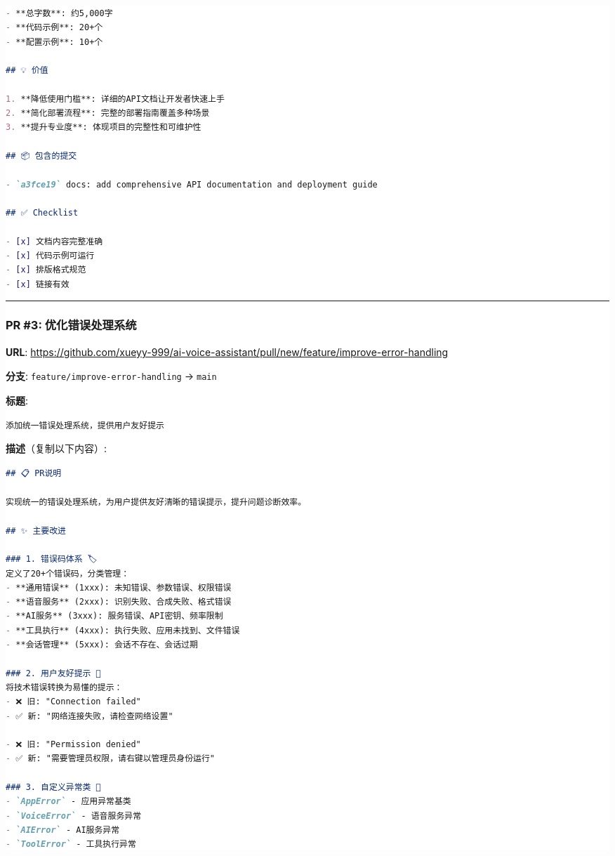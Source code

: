 ```markdown
- **总字数**: 约5,000字
- **代码示例**: 20+个
- **配置示例**: 10+个

## 💡 价值

1. **降低使用门槛**: 详细的API文档让开发者快速上手
2. **简化部署流程**: 完整的部署指南覆盖多种场景
3. **提升专业度**: 体现项目的完整性和可维护性

## 📦 包含的提交

- `a3fce19` docs: add comprehensive API documentation and deployment guide

## ✅ Checklist

- [x] 文档内容完整准确
- [x] 代码示例可运行
- [x] 排版格式规范
- [x] 链接有效
```

---

### PR #3: 优化错误处理系统

**URL**: https://github.com/xueyy-999/ai-voice-assistant/pull/new/feature/improve-error-handling

**分支**: `feature/improve-error-handling` → `main`

**标题**:
```
添加统一错误处理系统，提供用户友好提示
```

**描述**（复制以下内容）:
```markdown
## 📋 PR说明

实现统一的错误处理系统，为用户提供友好清晰的错误提示，提升问题诊断效率。

## ✨ 主要改进

### 1. 错误码体系 🏷️
定义了20+个错误码，分类管理：
- **通用错误** (1xxx): 未知错误、参数错误、权限错误
- **语音服务** (2xxx): 识别失败、合成失败、格式错误
- **AI服务** (3xxx): 服务错误、API密钥、频率限制
- **工具执行** (4xxx): 执行失败、应用未找到、文件错误
- **会话管理** (5xxx): 会话不存在、会话过期

### 2. 用户友好提示 💬
将技术错误转换为易懂的提示：
- ❌ 旧: "Connection failed"
- ✅ 新: "网络连接失败，请检查网络设置"

- ❌ 旧: "Permission denied"  
- ✅ 新: "需要管理员权限，请右键以管理员身份运行"

### 3. 自定义异常类 🎯
- `AppError` - 应用异常基类
- `VoiceError` - 语音服务异常
- `AIError` - AI服务异常
- `ToolError` - 工具执行异常

```